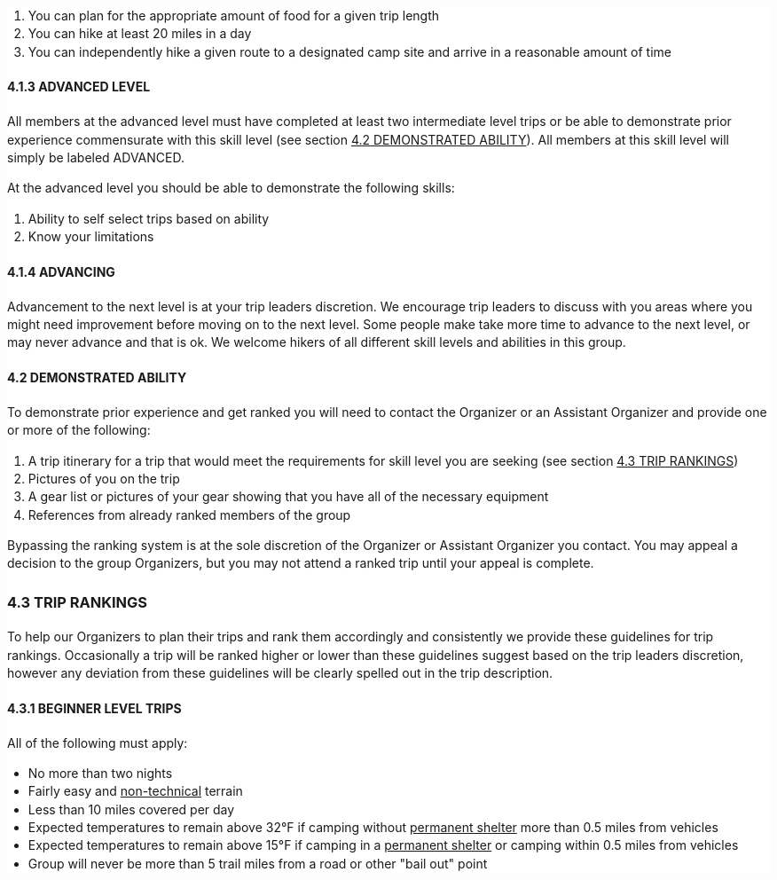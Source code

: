 1. You can plan for the appropriate amount of food for a given trip length
2. You can hike at least 20 miles in a day
3. You can independently hike a given route to a designated camp site and arrive in a reasonable amount of time

#### 4.1.3 ADVANCED LEVEL <a id="section-4.1.3"></a>

All members at the advanced level must have completed at least two intermediate level trips or be able to demonstrate prior experience commensurate with this skill level (see section [4.2 DEMONSTRATED ABILITY](#section-4.2)). All members at this skill level will simply be labeled ADVANCED.

At the advanced level you should be able to demonstrate the following skills:

1.	Ability to self select trips based on ability
2.	Know your limitations

#### 4.1.4 ADVANCING <a id="section-4.1.4"></a>

Advancement to the next level is at your trip leaders discretion. We encourage trip leaders to discuss with you areas where you might need improvement before moving on to the next level. Some people make take more time to advance to the next level, or may never advance and that is ok. We welcome hikers of all different skill levels and abilities in this group.

#### 4.2 DEMONSTRATED ABILITY <a id="section-4.2"></a>

To demonstrate prior experience and get ranked you will need to contact the Organizer or an Assistant Organizer and provide one or more of the following:

1.	A trip itinerary for a trip that would meet the requirements for skill level you are seeking (see section [4.3 TRIP RANKINGS](#section-4.3))
2.	Pictures of you on the trip
3.	A gear list or pictures of your gear showing that you have all of the necessary equipment
4.	References from already ranked members of the group

Bypassing the ranking system is at the sole discretion of the Organizer or Assistant Organizer you contact. You may appeal a decision to the group Organizers, but you may not attend a ranked trip until your appeal is complete.

### 4.3 TRIP RANKINGS <a id="section-4.3"></a>

To help our Organizers to plan their trips and rank them accordingly and consistently we provide these guidelines for trip rankings. Occasionally a trip will be ranked higher or lower than these guidelines suggest based on the trip leaders discretion, however any deviation from these guidelines will be clearly spelled out in the trip description.

#### 4.3.1 BEGINNER LEVEL TRIPS <a id="section-4.3.1"></a>

All of the following must apply:

- No more than two nights
- Fairly easy and [non-technical](# "no deep snow, fast-water, ropes necessary, full-day climbs, etc...") terrain
- Less than 10 miles covered per day
- Expected temperatures to remain above 32&deg;F if camping without [permanent shelter](# "unheated cabin, adirondack shelter, or yurt") more than 0.5 miles from vehicles
- Expected temperatures to remain above 15&deg;F if camping in a [permanent shelter](# "unheated cabin, adirondack shelter, or yurt") or camping within 0.5 miles from vehicles
- Group will never be more than 5 trail miles from a road or other "bail out" point
